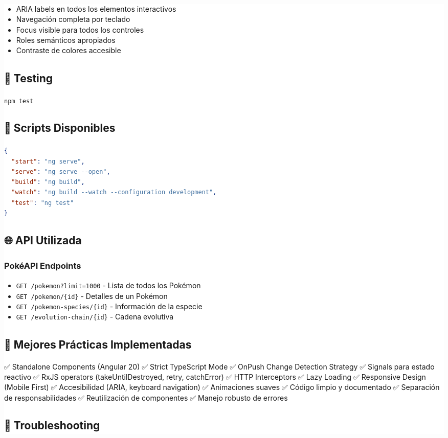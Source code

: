 - ARIA labels en todos los elementos interactivos
- Navegación completa por teclado
- Focus visible para todos los controles
- Roles semánticos apropiados
- Contraste de colores accesible

## 🧪 Testing

```bash
npm test
```

## 📝 Scripts Disponibles

```json
{
  "start": "ng serve",
  "serve": "ng serve --open",
  "build": "ng build",
  "watch": "ng build --watch --configuration development",
  "test": "ng test"
}
```

## 🌐 API Utilizada

### PokéAPI Endpoints

- `GET /pokemon?limit=1000` - Lista de todos los Pokémon
- `GET /pokemon/{id}` - Detalles de un Pokémon
- `GET /pokemon-species/{id}` - Información de la especie
- `GET /evolution-chain/{id}` - Cadena evolutiva

## 🎯 Mejores Prácticas Implementadas

✅ Standalone Components (Angular 20)
✅ Strict TypeScript Mode
✅ OnPush Change Detection Strategy
✅ Signals para estado reactivo
✅ RxJS operators (takeUntilDestroyed, retry, catchError)
✅ HTTP Interceptors
✅ Lazy Loading
✅ Responsive Design (Mobile First)
✅ Accesibilidad (ARIA, keyboard navigation)
✅ Animaciones suaves
✅ Código limpio y documentado
✅ Separación de responsabilidades
✅ Reutilización de componentes
✅ Manejo robusto de errores

## 🐛 Troubleshooting
